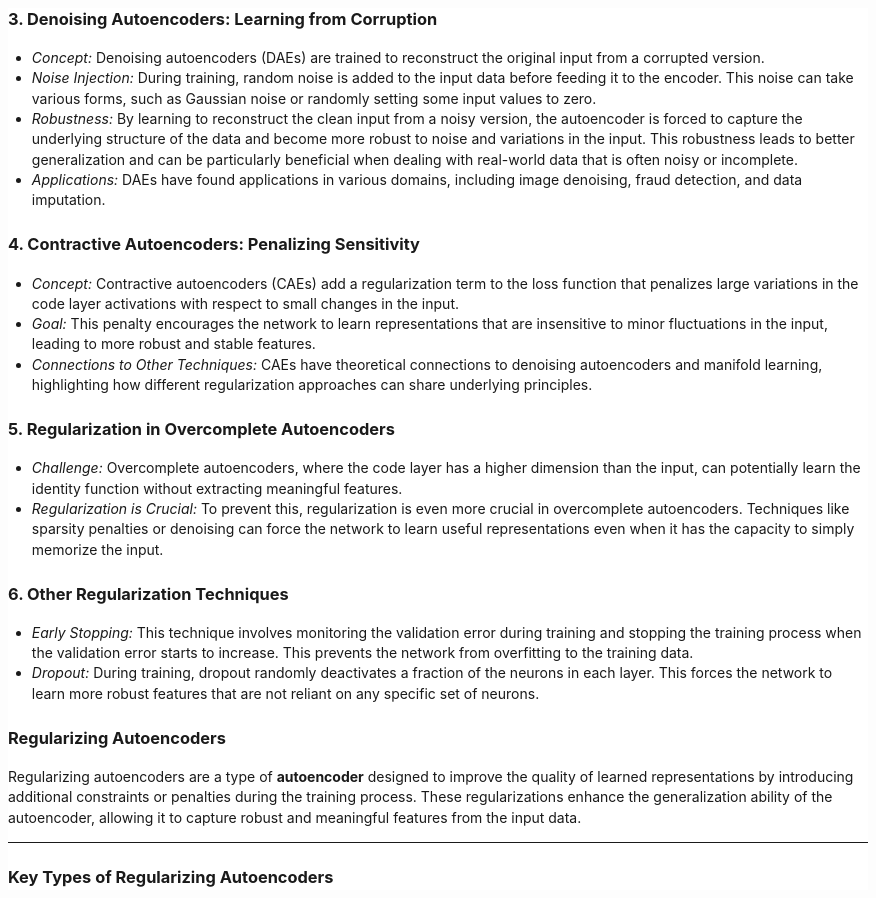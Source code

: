 ### 3. Denoising Autoencoders: Learning from Corruption

* *Concept:*  Denoising autoencoders (DAEs) are trained to reconstruct the original input from a corrupted version.
* *Noise Injection:*  During training, random noise is added to the input data before feeding it to the encoder. This noise can take various forms, such as Gaussian noise or randomly setting some input values to zero.
* *Robustness:* By learning to reconstruct the clean input from a noisy version, the autoencoder is forced to capture the underlying structure of the data and become more robust to noise and variations in the input. This robustness leads to better generalization and can be particularly beneficial when dealing with real-world data that is often noisy or incomplete.
* *Applications:*  DAEs have found applications in various domains, including image denoising, fraud detection, and data imputation.

### 4. Contractive Autoencoders: Penalizing Sensitivity

* *Concept:*  Contractive autoencoders (CAEs) add a regularization term to the loss function that penalizes large variations in the code layer activations with respect to small changes in the input.
* *Goal:* This penalty encourages the network to learn representations that are insensitive to minor fluctuations in the input, leading to more robust and stable features.
* *Connections to Other Techniques:* CAEs have theoretical connections to denoising autoencoders and manifold learning, highlighting how different regularization approaches can share underlying principles.

### 5. Regularization in Overcomplete Autoencoders

* *Challenge:* Overcomplete autoencoders, where the code layer has a higher dimension than the input, can potentially learn the identity function without extracting meaningful features.
* *Regularization is Crucial:* To prevent this, regularization is even more crucial in overcomplete autoencoders. Techniques like sparsity penalties or denoising can force the network to learn useful representations even when it has the capacity to simply memorize the input. 

### 6. Other Regularization Techniques

* *Early Stopping:*  This technique involves monitoring the validation error during training and stopping the training process when the validation error starts to increase. This prevents the network from overfitting to the training data.
* *Dropout:*  During training, dropout randomly deactivates a fraction of the neurons in each layer. This forces the network to learn more robust features that are not reliant on any specific set of neurons.

### **Regularizing Autoencoders**

Regularizing autoencoders are a type of **autoencoder** designed to improve the quality of learned representations by introducing additional constraints or penalties during the training process. These regularizations enhance the generalization ability of the autoencoder, allowing it to capture robust and meaningful features from the input data.

---

### **Key Types of Regularizing Autoencoders**

